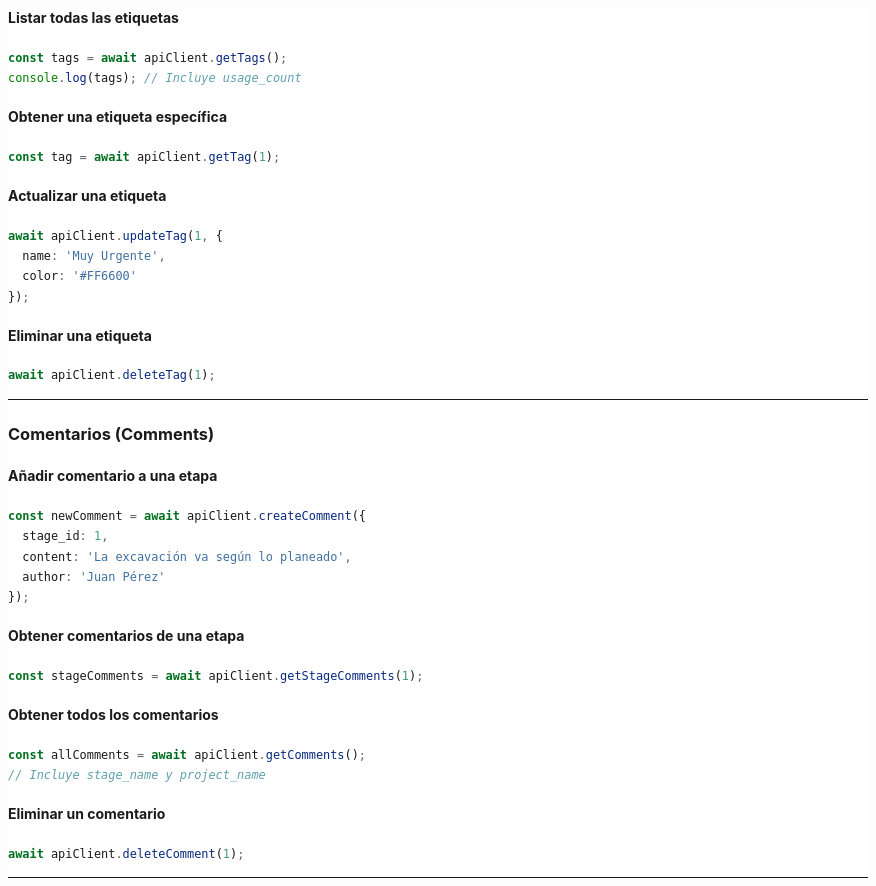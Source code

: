 #### Listar todas las etiquetas
```typescript
const tags = await apiClient.getTags();
console.log(tags); // Incluye usage_count
```

#### Obtener una etiqueta específica
```typescript
const tag = await apiClient.getTag(1);
```

#### Actualizar una etiqueta
```typescript
await apiClient.updateTag(1, {
  name: 'Muy Urgente',
  color: '#FF6600'
});
```

#### Eliminar una etiqueta
```typescript
await apiClient.deleteTag(1);
```

---

### **Comentarios (Comments)**

#### Añadir comentario a una etapa
```typescript
const newComment = await apiClient.createComment({
  stage_id: 1,
  content: 'La excavación va según lo planeado',
  author: 'Juan Pérez'
});
```

#### Obtener comentarios de una etapa
```typescript
const stageComments = await apiClient.getStageComments(1);
```

#### Obtener todos los comentarios
```typescript
const allComments = await apiClient.getComments();
// Incluye stage_name y project_name
```

#### Eliminar un comentario
```typescript
await apiClient.deleteComment(1);
```

---
